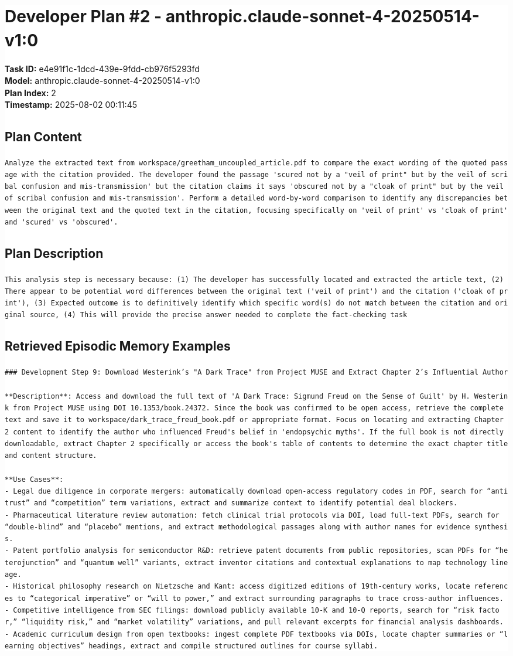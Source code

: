 # Developer Plan #2 - anthropic.claude-sonnet-4-20250514-v1:0

**Task ID:** e4e91f1c-1dcd-439e-9fdd-cb976f5293fd  
**Model:** anthropic.claude-sonnet-4-20250514-v1:0  
**Plan Index:** 2  
**Timestamp:** 2025-08-02 00:11:45

## Plan Content
```
Analyze the extracted text from workspace/greetham_uncoupled_article.pdf to compare the exact wording of the quoted passage with the citation provided. The developer found the passage 'scured not by a "veil of print" but by the veil of scribal confusion and mis-transmission' but the citation claims it says 'obscured not by a "cloak of print" but by the veil of scribal confusion and mis-transmission'. Perform a detailed word-by-word comparison to identify any discrepancies between the original text and the quoted text in the citation, focusing specifically on 'veil of print' vs 'cloak of print' and 'scured' vs 'obscured'.
```

## Plan Description
```
This analysis step is necessary because: (1) The developer has successfully located and extracted the article text, (2) There appear to be potential word differences between the original text ('veil of print') and the citation ('cloak of print'), (3) Expected outcome is to definitively identify which specific word(s) do not match between the citation and original source, (4) This will provide the precise answer needed to complete the fact-checking task
```

## Retrieved Episodic Memory Examples
```
### Development Step 9: Download Westerink’s "A Dark Trace" from Project MUSE and Extract Chapter 2’s Influential Author

**Description**: Access and download the full text of 'A Dark Trace: Sigmund Freud on the Sense of Guilt' by H. Westerink from Project MUSE using DOI 10.1353/book.24372. Since the book was confirmed to be open access, retrieve the complete text and save it to workspace/dark_trace_freud_book.pdf or appropriate format. Focus on locating and extracting Chapter 2 content to identify the author who influenced Freud's belief in 'endopsychic myths'. If the full book is not directly downloadable, extract Chapter 2 specifically or access the book's table of contents to determine the exact chapter title and content structure.

**Use Cases**:
- Legal due diligence in corporate mergers: automatically download open-access regulatory codes in PDF, search for “antitrust” and “competition” term variations, extract and summarize context to identify potential deal blockers.
- Pharmaceutical literature review automation: fetch clinical trial protocols via DOI, load full-text PDFs, search for “double-blind” and “placebo” mentions, and extract methodological passages along with author names for evidence synthesis.
- Patent portfolio analysis for semiconductor R&D: retrieve patent documents from public repositories, scan PDFs for “heterojunction” and “quantum well” variants, extract inventor citations and contextual explanations to map technology lineage.
- Historical philosophy research on Nietzsche and Kant: access digitized editions of 19th-century works, locate references to “categorical imperative” or “will to power,” and extract surrounding paragraphs to trace cross-author influences.
- Competitive intelligence from SEC filings: download publicly available 10-K and 10-Q reports, search for “risk factor,” “liquidity risk,” and “market volatility” variations, and pull relevant excerpts for financial analysis dashboards.
- Academic curriculum design from open textbooks: ingest complete PDF textbooks via DOIs, locate chapter summaries or “learning objectives” headings, extract and compile structured outlines for course syllabi.
```